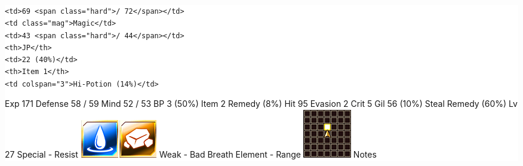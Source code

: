     <td>69 <span class="hard">/ 72</span></td>
    <td class="mag">Magic</td>
    <td>43 <span class="hard">/ 44</span></td>
    <th>JP</th>
    <td>22 (40%)</td>
    <th>Item 1</th>
    <td colspan="3">Hi-Potion (14%)</td>
  </tr>
  <tr>
    <td class="sp">Exp</td>
    <td>171</td>
    <td class="def">Defense</td>
    <td>58 <span class="hard">/ 59</span></td>
    <td class="mnd">Mind</td>
    <td>52 <span class="hard">/ 53</span></td>
    <th>BP</th>
    <td>3 (50%)</td>
    <th>Item 2</th>
    <td colspan="3">Remedy (8%)</td>
  </tr>
  <tr>
    <th>Hit</th>
    <td>95</td>
    <th>Evasion</th>
    <td>2</td>
    <th>Crit</th>
    <td>5</td>
    <th>Gil</th>
    <td>56 (10%)</td>
    <th>Steal</th>
    <td colspan="3">Remedy (60%)</td>
  </tr>
  <tr>
    <th>Lv</th>
    <td>27</td>
    <th>Special</th>
    <td>-</td>
    <th>Resist</th>
    <td colspan="3"><img src="../images/icon/water.png"/><img src="../images/icon/earth.png"/></td>
    <th>Weak</th>
    <td colspan="3">-</td>
  </tr>
  <tr>
    <th colspan="13" class="abilityName">Bad Breath</th>
  </tr>
  <tr class="elementIcon">
    <th>Element</th>
    <td>-</td>
    <th>Range</th>
    <td><img src="../images/other/1_ahead.png"/></td>
    <th>Notes</th>